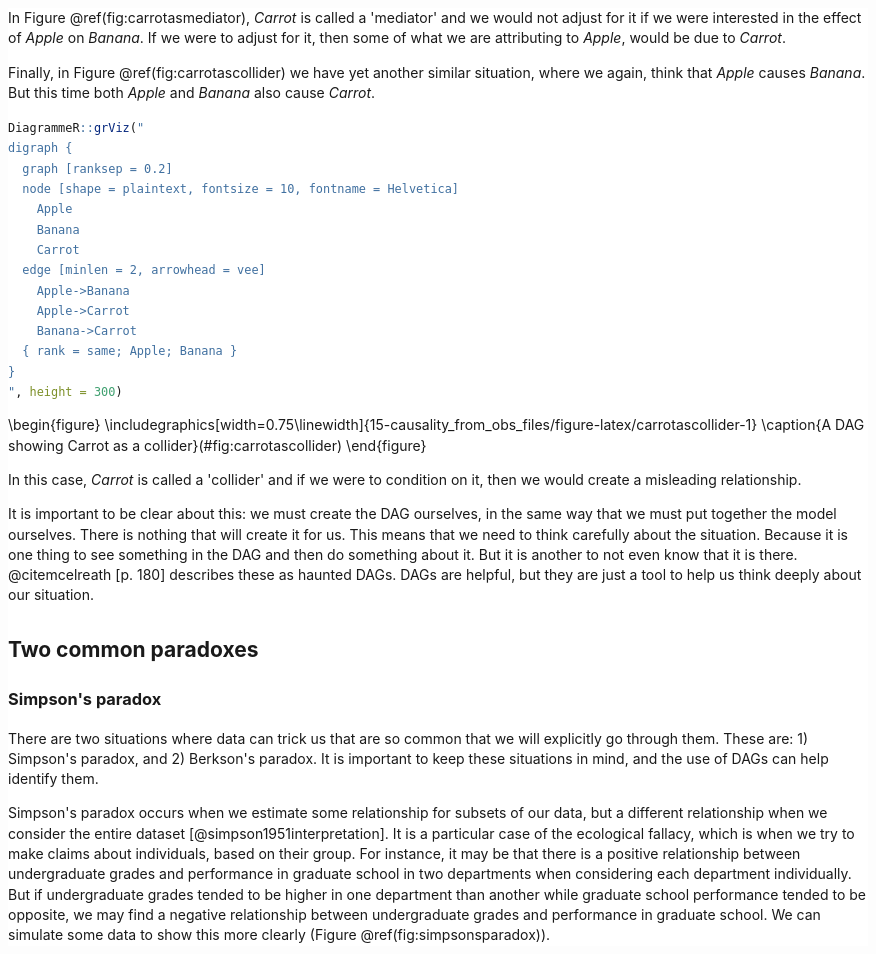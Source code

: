 In Figure \@ref(fig:carrotasmediator), *Carrot* is called a 'mediator' and we would not adjust for it if we were interested in the effect of *Apple* on *Banana*. If we were to adjust for it, then some of what we are attributing to *Apple*, would be due to *Carrot*.

Finally, in Figure \@ref(fig:carrotascollider) we have yet another similar situation, where we again, think that *Apple* causes *Banana*. But this time both *Apple* and *Banana* also cause *Carrot*.


```r
DiagrammeR::grViz("
digraph {
  graph [ranksep = 0.2]
  node [shape = plaintext, fontsize = 10, fontname = Helvetica]
    Apple
    Banana
    Carrot
  edge [minlen = 2, arrowhead = vee]
    Apple->Banana
    Apple->Carrot
    Banana->Carrot
  { rank = same; Apple; Banana }
}
", height = 300)
```

\begin{figure}
\includegraphics[width=0.75\linewidth]{15-causality_from_obs_files/figure-latex/carrotascollider-1} \caption{A DAG showing Carrot as a collider}(\#fig:carrotascollider)
\end{figure}

In this case, *Carrot* is called a 'collider' and if we were to condition on it, then we would create a misleading relationship.

It is important to be clear about this: we must create the DAG ourselves, in the same way that we must put together the model ourselves. There is nothing that will create it for us. This means that we need to think carefully about the situation. Because it is one thing to see something in the DAG and then do something about it. But it is another to not even know that it is there. @citemcelreath [p. 180] describes these as haunted DAGs. DAGs are helpful, but they are just a tool to help us think deeply about our situation. 

## Two common paradoxes

### Simpson's paradox

There are two situations where data can trick us that are so common that we will explicitly go through them. These are: 1) Simpson's paradox, and 2) Berkson's paradox. It is important to keep these situations in mind, and the use of DAGs can help identify them. 

Simpson's paradox occurs when we estimate some relationship for subsets of our data, but a different relationship when we consider the entire dataset [@simpson1951interpretation]. It is a particular case of the ecological fallacy, which is when we try to make claims about individuals, based on their group. For instance, it may be that there is a positive relationship between undergraduate grades and performance in graduate school in two departments when considering each department individually. But if undergraduate grades tended to be higher in one department than another while graduate school performance tended to be opposite, we may find a negative relationship between undergraduate grades and performance in graduate school. We can simulate some data to show this more clearly (Figure \@ref(fig:simpsonsparadox)).
